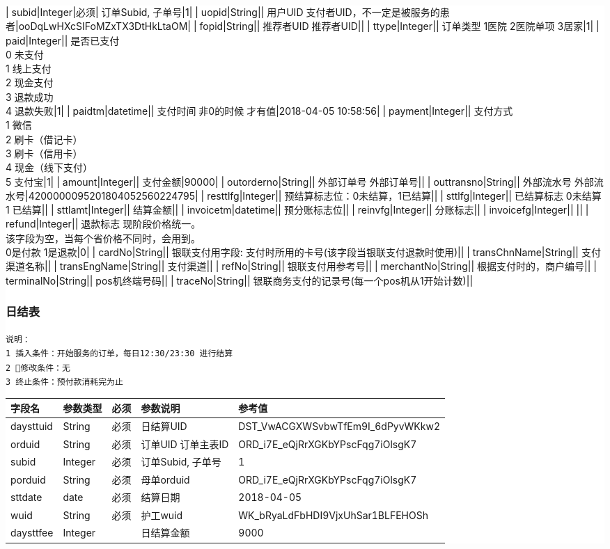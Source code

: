 | subid|Integer|必须| 订单Subid, 子单号|1|
| uopid|String|| 用户UID 支付者UID，不一定是被服务的患者|ooDqLwHXcSIFoMZxTX3DtHkLtaOM|
| fopid|String|| 推荐者UID 推荐者UID||
| ttype|Integer|| 订单类型 1医院 2医院单项 3居家|1|
| paid|Integer|| 是否已支付 <br/>0 未支付 <br/>1 线上支付 <br/>2 现金支付<br/>3 退款成功<br/>4 退款失败|1|
| paidtm|datetime|| 支付时间 非0的时候 才有值|2018-04-05 10:58:56|
| payment|Integer|| 支付方式 <br/>1 微信 <br/>2 刷卡（借记卡） <br/>3 刷卡（信用卡） <br/>4 现金（线下支付）<br/> 5 支付宝|1|
| amount|Integer|| 支付金额|90000|
| outorderno|String|| 外部订单号 外部订单号||
| outtransno|String|| 外部流水号 外部流水号|4200000095201804052560224795|
| resttlfg|Integer|| 预结算标志位：0未结算，1已结算||
| sttlfg|Integer|| 已结算标志 0未结算 1 已结算||
| sttlamt|Integer|| 结算金额||
| invoicetm|datetime|| 预分账标志位||
| reinvfg|Integer|| 分账标志||
| invoicefg|Integer|| ||
| refund|Integer|| 退款标志 现阶段价格统一。<br/>该字段为空，当每个省价格不同时，会用到。<br/>0是付款 1是退款|0|
| cardNo|String|| 银联支付用字段: 支付时所用的卡号(该字段当银联支付退款时使用)||
| transChnName|String|| 支付渠道名称||
| transEngName|String|| 支付渠道||
| refNo|String|| 银联支付用参考号||
| merchantNo|String|| 根据支付时的，商户编号||
| terminalNo|String|| pos机终端号码||
| traceNo|String|| 银联商务支付的记录号(每一个pos机从1开始计数)||



### 日结表
```
说明：
1 插入条件：开始服务的订单，每日12:30/23:30 进行结算
2 修改条件：无
3 终止条件：预付款消耗完为止
```
| 字段名      |     参数类型 | 必须 | 参数说明   | 参考值|
| :-------- | :--------|:--------| :------ |:------ |
| daysttuid|String|必须| 日结算UID|DST_VwACGXWSvbwTfEm9I_6dPyvWKkw2|
| orduid|String|必须| 订单UID 订单主表ID| ORD_i7E_eQjRrXGKbYPscFqg7iOlsgK7|
| subid|Integer|必须| 订单Subid, 子单号|1|
| porduid|String|必须| 母单orduid| ORD_i7E_eQjRrXGKbYPscFqg7iOlsgK7|
| sttdate|date|必须| 结算日期| 2018-04-05|
| wuid|String|必须| 护工wuid|WK_bRyaLdFbHDI9VjxUhSar1BLFEHOSh|
| daysttfee|Integer|| 日结算金额|9000|